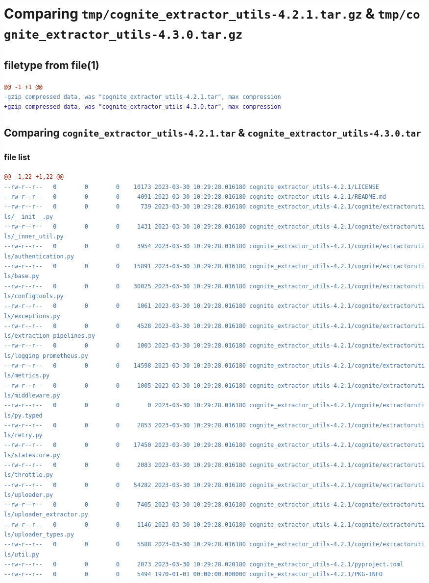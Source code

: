 # Comparing `tmp/cognite_extractor_utils-4.2.1.tar.gz` & `tmp/cognite_extractor_utils-4.3.0.tar.gz`

## filetype from file(1)

```diff
@@ -1 +1 @@
-gzip compressed data, was "cognite_extractor_utils-4.2.1.tar", max compression
+gzip compressed data, was "cognite_extractor_utils-4.3.0.tar", max compression
```

## Comparing `cognite_extractor_utils-4.2.1.tar` & `cognite_extractor_utils-4.3.0.tar`

### file list

```diff
@@ -1,22 +1,22 @@
--rw-r--r--   0        0        0    10173 2023-03-30 10:29:28.016180 cognite_extractor_utils-4.2.1/LICENSE
--rw-r--r--   0        0        0     4091 2023-03-30 10:29:28.016180 cognite_extractor_utils-4.2.1/README.md
--rw-r--r--   0        0        0      739 2023-03-30 10:29:28.016180 cognite_extractor_utils-4.2.1/cognite/extractorutils/__init__.py
--rw-r--r--   0        0        0     1431 2023-03-30 10:29:28.016180 cognite_extractor_utils-4.2.1/cognite/extractorutils/_inner_util.py
--rw-r--r--   0        0        0     3954 2023-03-30 10:29:28.016180 cognite_extractor_utils-4.2.1/cognite/extractorutils/authentication.py
--rw-r--r--   0        0        0    15891 2023-03-30 10:29:28.016180 cognite_extractor_utils-4.2.1/cognite/extractorutils/base.py
--rw-r--r--   0        0        0    30025 2023-03-30 10:29:28.016180 cognite_extractor_utils-4.2.1/cognite/extractorutils/configtools.py
--rw-r--r--   0        0        0     1061 2023-03-30 10:29:28.016180 cognite_extractor_utils-4.2.1/cognite/extractorutils/exceptions.py
--rw-r--r--   0        0        0     4528 2023-03-30 10:29:28.016180 cognite_extractor_utils-4.2.1/cognite/extractorutils/extraction_pipelines.py
--rw-r--r--   0        0        0     1003 2023-03-30 10:29:28.016180 cognite_extractor_utils-4.2.1/cognite/extractorutils/logging_prometheus.py
--rw-r--r--   0        0        0    14598 2023-03-30 10:29:28.016180 cognite_extractor_utils-4.2.1/cognite/extractorutils/metrics.py
--rw-r--r--   0        0        0     1005 2023-03-30 10:29:28.016180 cognite_extractor_utils-4.2.1/cognite/extractorutils/middleware.py
--rw-r--r--   0        0        0        0 2023-03-30 10:29:28.016180 cognite_extractor_utils-4.2.1/cognite/extractorutils/py.typed
--rw-r--r--   0        0        0     2853 2023-03-30 10:29:28.016180 cognite_extractor_utils-4.2.1/cognite/extractorutils/retry.py
--rw-r--r--   0        0        0    17450 2023-03-30 10:29:28.016180 cognite_extractor_utils-4.2.1/cognite/extractorutils/statestore.py
--rw-r--r--   0        0        0     2083 2023-03-30 10:29:28.016180 cognite_extractor_utils-4.2.1/cognite/extractorutils/throttle.py
--rw-r--r--   0        0        0    54282 2023-03-30 10:29:28.016180 cognite_extractor_utils-4.2.1/cognite/extractorutils/uploader.py
--rw-r--r--   0        0        0     7405 2023-03-30 10:29:28.016180 cognite_extractor_utils-4.2.1/cognite/extractorutils/uploader_extractor.py
--rw-r--r--   0        0        0     1146 2023-03-30 10:29:28.016180 cognite_extractor_utils-4.2.1/cognite/extractorutils/uploader_types.py
--rw-r--r--   0        0        0     5588 2023-03-30 10:29:28.016180 cognite_extractor_utils-4.2.1/cognite/extractorutils/util.py
--rw-r--r--   0        0        0     2073 2023-03-30 10:29:28.020180 cognite_extractor_utils-4.2.1/pyproject.toml
--rw-r--r--   0        0        0     5494 1970-01-01 00:00:00.000000 cognite_extractor_utils-4.2.1/PKG-INFO
```